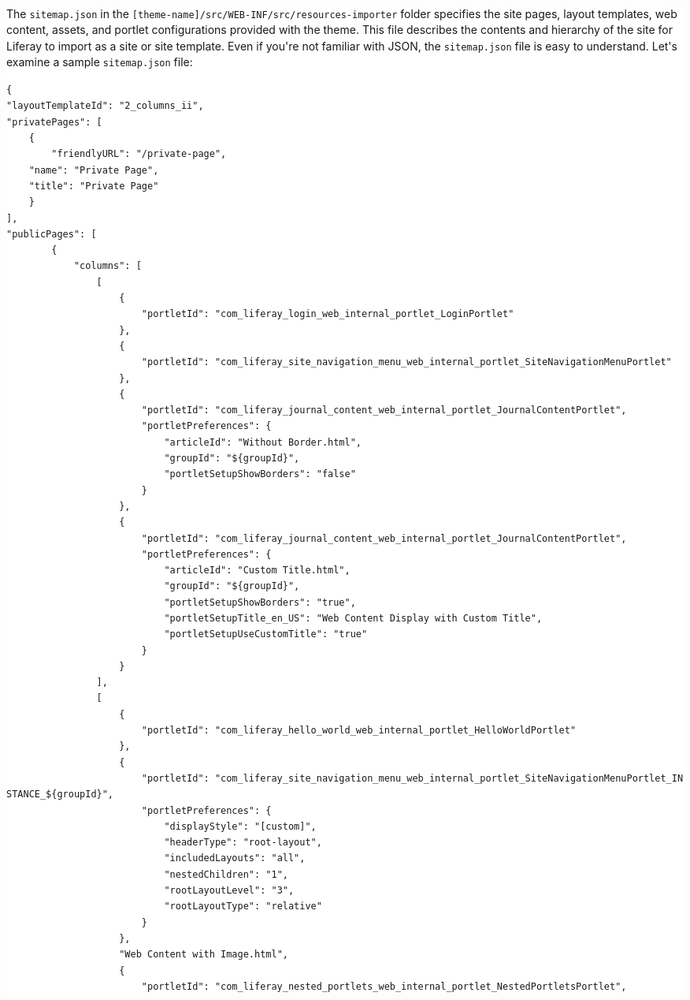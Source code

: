 The `sitemap.json` in the `[theme-name]/src/WEB-INF/src/resources-importer`
folder specifies the site pages, layout templates, web content, assets, and
portlet configurations provided with the theme. This file describes the contents
and hierarchy of the site for Liferay to import as a site or site template. Even
if you're not familiar with JSON, the `sitemap.json` file is easy to understand.
Let's examine a sample `sitemap.json` file:

    {
	"layoutTemplateId": "2_columns_ii",
	"privatePages": [
	    {
	        "friendlyURL": "/private-page",
		"name": "Private Page",
		"title": "Private Page"
	    }
	],
	"publicPages": [
            {
                "columns": [
                    [
                        {
                            "portletId": "com_liferay_login_web_internal_portlet_LoginPortlet"
                        },
                        {
                            "portletId": "com_liferay_site_navigation_menu_web_internal_portlet_SiteNavigationMenuPortlet"
                        },
                        {
                            "portletId": "com_liferay_journal_content_web_internal_portlet_JournalContentPortlet",
                            "portletPreferences": {
                                "articleId": "Without Border.html",
                                "groupId": "${groupId}",
                                "portletSetupShowBorders": "false"
                            }
                        },
                        {
                            "portletId": "com_liferay_journal_content_web_internal_portlet_JournalContentPortlet",
                            "portletPreferences": {
                                "articleId": "Custom Title.html",
                                "groupId": "${groupId}",
                                "portletSetupShowBorders": "true",
                                "portletSetupTitle_en_US": "Web Content Display with Custom Title",
                                "portletSetupUseCustomTitle": "true"
                            }
                        }
                    ],
                    [
                        {
                            "portletId": "com_liferay_hello_world_web_internal_portlet_HelloWorldPortlet"
                        },
                        {
                            "portletId": "com_liferay_site_navigation_menu_web_internal_portlet_SiteNavigationMenuPortlet_INSTANCE_${groupId}",
                            "portletPreferences": {
                                "displayStyle": "[custom]",
                                "headerType": "root-layout",
                                "includedLayouts": "all",
                                "nestedChildren": "1",
                                "rootLayoutLevel": "3",
                                "rootLayoutType": "relative"
                            }
                        },
                        "Web Content with Image.html",
                        {
                            "portletId": "com_liferay_nested_portlets_web_internal_portlet_NestedPortletsPortlet",